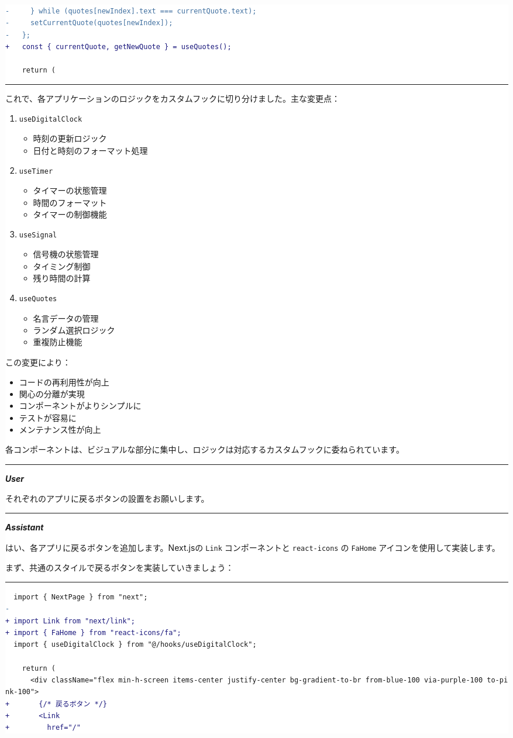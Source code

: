 ```diff
-     } while (quotes[newIndex].text === currentQuote.text);
-     setCurrentQuote(quotes[newIndex]);
-   };
+   const { currentQuote, getNewQuote } = useQuotes();
  
    return (
```

---

これで、各アプリケーションのロジックをカスタムフックに切り分けました。主な変更点：

1. `useDigitalClock`
   - 時刻の更新ロジック
   - 日付と時刻のフォーマット処理

2. `useTimer`
   - タイマーの状態管理
   - 時間のフォーマット
   - タイマーの制御機能

3. `useSignal`
   - 信号機の状態管理
   - タイミング制御
   - 残り時間の計算

4. `useQuotes`
   - 名言データの管理
   - ランダム選択ロジック
   - 重複防止機能

この変更により：
- コードの再利用性が向上
- 関心の分離が実現
- コンポーネントがよりシンプルに
- テストが容易に
- メンテナンス性が向上

各コンポーネントは、ビジュアルな部分に集中し、ロジックは対応するカスタムフックに委ねられています。

---

_**User**_

それぞれのアプリに戻るボタンの設置をお願いします。

---

_**Assistant**_

はい、各アプリに戻るボタンを追加します。Next.jsの `Link` コンポーネントと `react-icons` の `FaHome` アイコンを使用して実装します。

まず、共通のスタイルで戻るボタンを実装していきましょう：

---

```diff
  import { NextPage } from "next";
- 
+ import Link from "next/link";
+ import { FaHome } from "react-icons/fa";
  import { useDigitalClock } from "@/hooks/useDigitalClock";
  
    return (
      <div className="flex min-h-screen items-center justify-center bg-gradient-to-br from-blue-100 via-purple-100 to-pink-100">
+       {/* 戻るボタン */}
+       <Link
+         href="/"
```
